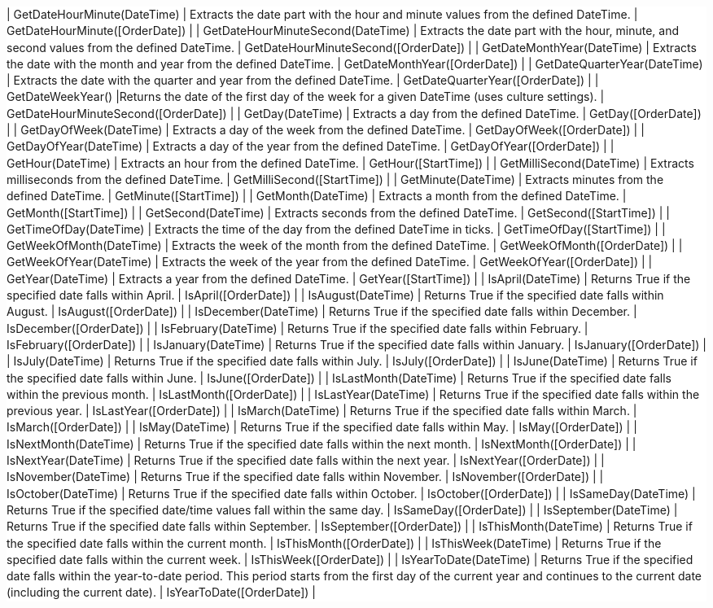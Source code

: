 | GetDateHourMinute(DateTime) | Extracts the date part with the hour and minute values from the defined DateTime. | GetDateHourMinute([OrderDate]) | 
| GetDateHourMinuteSecond(DateTime) | Extracts the date part with the hour, minute, and second values from the defined DateTime. | GetDateHourMinuteSecond([OrderDate]) | 
| GetDateMonthYear(DateTime) | Extracts the date with the month and year from the defined DateTime. | GetDateMonthYear([OrderDate]) | 
| GetDateQuarterYear(DateTime) | Extracts the date with the quarter and year from the defined DateTime. | GetDateQuarterYear([OrderDate]) | 
| GetDateWeekYear() |Returns the date of the first day of the week for a given DateTime (uses culture settings).  |   GetDateHourMinuteSecond([OrderDate])  |
| GetDay(DateTime) | Extracts a day from the defined DateTime. | GetDay([OrderDate]) | 
| GetDayOfWeek(DateTime) | Extracts a day of the week from the defined DateTime. | GetDayOfWeek([OrderDate]) | 
| GetDayOfYear(DateTime) | Extracts a day of the year from the defined DateTime. | GetDayOfYear([OrderDate]) | 
| GetHour(DateTime) | Extracts an hour from the defined DateTime. | GetHour([StartTime]) | 
| GetMilliSecond(DateTime) | Extracts milliseconds from the defined DateTime. | GetMilliSecond([StartTime]) | 
| GetMinute(DateTime) | Extracts minutes from the defined DateTime. | GetMinute([StartTime]) | 
| GetMonth(DateTime) | Extracts a month from the defined DateTime. | GetMonth([StartTime]) | 
| GetSecond(DateTime) | Extracts seconds from the defined DateTime. | GetSecond([StartTime]) | 
| GetTimeOfDay(DateTime) | Extracts the time of the day from the defined DateTime in ticks. | GetTimeOfDay([StartTime]) | 
| GetWeekOfMonth(DateTime) | Extracts the week of the month from the defined DateTime. | GetWeekOfMonth([OrderDate]) | 
| GetWeekOfYear(DateTime) | Extracts the week of the year from the defined DateTime. | GetWeekOfYear([OrderDate]) |
| GetYear(DateTime) | Extracts a year from the defined DateTime. | GetYear([StartTime]) | 
| IsApril(DateTime) | Returns True if the specified date falls within April. | IsApril([OrderDate]) | 
| IsAugust(DateTime) | Returns True if the specified date falls within August. | IsAugust([OrderDate]) | 
| IsDecember(DateTime) | Returns True if the specified date falls within December. | IsDecember([OrderDate]) | 
| IsFebruary(DateTime) | Returns True if the specified date falls within February. | IsFebruary([OrderDate]) | 
| IsJanuary(DateTime) | Returns True if the specified date falls within January. | IsJanuary([OrderDate]) | 
| IsJuly(DateTime) | Returns True if the specified date falls within July. | IsJuly([OrderDate]) | 
| IsJune(DateTime) | Returns True if the specified date falls within June. | IsJune([OrderDate]) | 
| IsLastMonth(DateTime) | Returns True if the specified date falls within the previous month. | IsLastMonth([OrderDate]) | 
| IsLastYear(DateTime) | Returns True if the specified date falls within the previous year. | IsLastYear([OrderDate]) | 
| IsMarch(DateTime) | Returns True if the specified date falls within March. | IsMarch([OrderDate]) | 
| IsMay(DateTime) | Returns True if the specified date falls within May. | IsMay([OrderDate]) | 
| IsNextMonth(DateTime) | Returns True if the specified date falls within the next month. | IsNextMonth([OrderDate]) | 
| IsNextYear(DateTime) | Returns True if the specified date falls within the next year. | IsNextYear([OrderDate]) | 
| IsNovember(DateTime) | Returns True if the specified date falls within November. | IsNovember([OrderDate]) | 
| IsOctober(DateTime) | Returns True if the specified date falls within October. | IsOctober([OrderDate]) | 
| IsSameDay(DateTime) | Returns True if the specified date/time values fall within the same day. | IsSameDay([OrderDate]) | 
| IsSeptember(DateTime) | Returns True if the specified date falls within September. | IsSeptember([OrderDate]) | 
| IsThisMonth(DateTime) | Returns True if the specified date falls within the current month. | IsThisMonth([OrderDate]) | 
| IsThisWeek(DateTime) | Returns True if the specified date falls within the current week. | IsThisWeek([OrderDate]) | 
| IsYearToDate(DateTime) | Returns True if the specified date falls within the year-to-date period. This period starts from the first day of the current year and continues to the current date (including the current date). | IsYearToDate([OrderDate]) | 